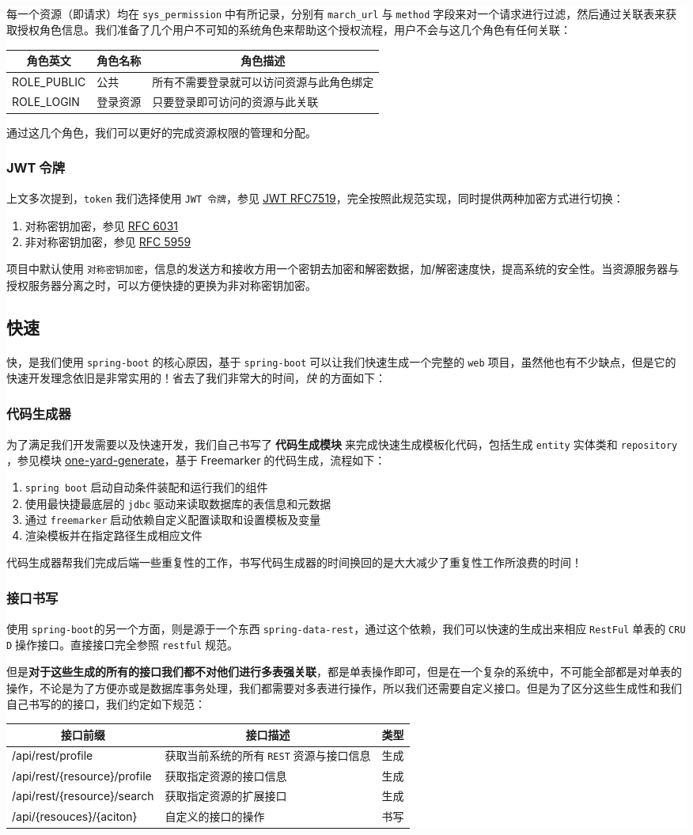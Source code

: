每一个资源（即请求）均在 `sys_permission` 中有所记录，分别有 `march_url` 与 `method` 字段来对一个请求进行过滤，然后通过关联表来获取授权角色信息。我们准备了几个用户不可知的系统角色来帮助这个授权流程，用户不会与这几个角色有任何关联：

| 角色英文    | 角色名称 | 角色描述                                 |
| ----------- | -------- | ---------------------------------------- |
| ROLE_PUBLIC | 公共     | 所有不需要登录就可以访问资源与此角色绑定 |
| ROLE_LOGIN  | 登录资源 | 只要登录即可访问的资源与此关联           |

通过这几个角色，我们可以更好的完成资源权限的管理和分配。

### JWT 令牌

上文多次提到，`token` 我们选择使用 `JWT 令牌`，参见 [JWT RFC7519](https://tools.ietf.org/html/rfc7519)，完全按照此规范实现，同时提供两种加密方式进行切换：

1. 对称密钥加密，参见 [RFC 6031](https://tools.ietf.org/html/rfc6031)
2. 非对称密钥加密，参见 [RFC 5959](https://tools.ietf.org/html/rfc5959)

项目中默认使用 `对称密钥加密`，信息的发送方和接收方用一个密钥去加密和解密数据，加/解密速度快，提高系统的安全性。当资源服务器与授权服务器分离之时，可以方便快捷的更换为非对称密钥加密。

## 快速

快，是我们使用 `spring-boot` 的核心原因，基于 `spring-boot` 可以让我们快速生成一个完整的 `web` 项目，虽然他也有不少缺点，但是它的快速开发理念依旧是非常实用的！省去了我们非常大的时间，*快* 的方面如下：

### 代码生成器

为了满足我们开发需要以及快速开发，我们自己书写了 **代码生成模块** 来完成快速生成模板化代码，包括生成 `entity` 实体类和 `repository` ，参见模块 [one-yard-generate](https://github.com/GeneralAndKing/one-yard/tree/master/one-yard-generate)，基于 Freemarker 的代码生成，流程如下：

1. `spring boot` 启动自动条件装配和运行我们的组件
2. 使用最快捷最底层的 `jdbc` 驱动来读取数据库的表信息和元数据
3. 通过 `freemarker` 启动依赖自定义配置读取和设置模板及变量
4. 渲染模板并在指定路径生成相应文件

代码生成器帮我们完成后端一些重复性的工作，书写代码生成器的时间换回的是大大减少了重复性工作所浪费的时间！

### 接口书写

使用 `spring-boot`的另一个方面，则是源于一个东西 `spring-data-rest`，通过这个依赖，我们可以快速的生成出来相应 `RestFul` 单表的 `CRUD`  操作接口。直接接口完全参照 `restful` 规范。

但是**对于这些生成的所有的接口我们都不对他们进行多表强关联**，都是单表操作即可，但是在一个复杂的系统中，不可能全部都是对单表的操作，不论是为了方便亦或是数据库事务处理，我们都需要对多表进行操作，所以我们还需要自定义接口。但是为了区分这些生成性和我们自己书写的的接口，我们约定如下规范：

| 接口前缀                     | 接口描述                                 | 类型 |
| ---------------------------- | ---------------------------------------- | ---- |
| /api/rest/profile            | 获取当前系统的所有 `REST` 资源与接口信息 | 生成 |
| /api/rest/{resource}/profile | 获取指定资源的接口信息                   | 生成 |
| /api/rest/{resource}/search  | 获取指定资源的扩展接口                   | 生成 |
| /api/{resouces}/{aciton}     | 自定义的接口的操作                       | 书写 |
